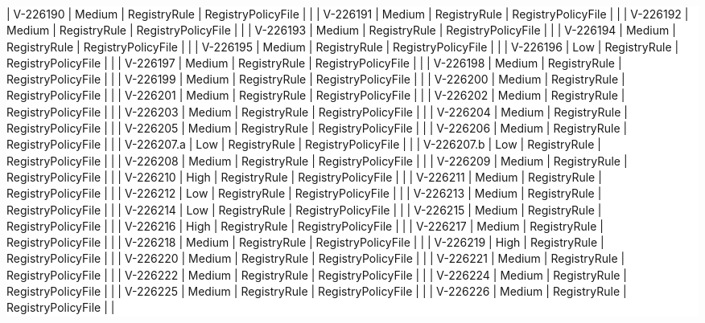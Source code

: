 | V-226190 | Medium | RegistryRule | RegistryPolicyFile |  |
| V-226191 | Medium | RegistryRule | RegistryPolicyFile |  |
| V-226192 | Medium | RegistryRule | RegistryPolicyFile |  |
| V-226193 | Medium | RegistryRule | RegistryPolicyFile |  |
| V-226194 | Medium | RegistryRule | RegistryPolicyFile |  |
| V-226195 | Medium | RegistryRule | RegistryPolicyFile |  |
| V-226196 | Low | RegistryRule | RegistryPolicyFile |  |
| V-226197 | Medium | RegistryRule | RegistryPolicyFile |  |
| V-226198 | Medium | RegistryRule | RegistryPolicyFile |  |
| V-226199 | Medium | RegistryRule | RegistryPolicyFile |  |
| V-226200 | Medium | RegistryRule | RegistryPolicyFile |  |
| V-226201 | Medium | RegistryRule | RegistryPolicyFile |  |
| V-226202 | Medium | RegistryRule | RegistryPolicyFile |  |
| V-226203 | Medium | RegistryRule | RegistryPolicyFile |  |
| V-226204 | Medium | RegistryRule | RegistryPolicyFile |  |
| V-226205 | Medium | RegistryRule | RegistryPolicyFile |  |
| V-226206 | Medium | RegistryRule | RegistryPolicyFile |  |
| V-226207.a | Low | RegistryRule | RegistryPolicyFile |  |
| V-226207.b | Low | RegistryRule | RegistryPolicyFile |  |
| V-226208 | Medium | RegistryRule | RegistryPolicyFile |  |
| V-226209 | Medium | RegistryRule | RegistryPolicyFile |  |
| V-226210 | High | RegistryRule | RegistryPolicyFile |  |
| V-226211 | Medium | RegistryRule | RegistryPolicyFile |  |
| V-226212 | Low | RegistryRule | RegistryPolicyFile |  |
| V-226213 | Medium | RegistryRule | RegistryPolicyFile |  |
| V-226214 | Low | RegistryRule | RegistryPolicyFile |  |
| V-226215 | Medium | RegistryRule | RegistryPolicyFile |  |
| V-226216 | High | RegistryRule | RegistryPolicyFile |  |
| V-226217 | Medium | RegistryRule | RegistryPolicyFile |  |
| V-226218 | Medium | RegistryRule | RegistryPolicyFile |  |
| V-226219 | High | RegistryRule | RegistryPolicyFile |  |
| V-226220 | Medium | RegistryRule | RegistryPolicyFile |  |
| V-226221 | Medium | RegistryRule | RegistryPolicyFile |  |
| V-226222 | Medium | RegistryRule | RegistryPolicyFile |  |
| V-226224 | Medium | RegistryRule | RegistryPolicyFile |  |
| V-226225 | Medium | RegistryRule | RegistryPolicyFile |  |
| V-226226 | Medium | RegistryRule | RegistryPolicyFile |  |